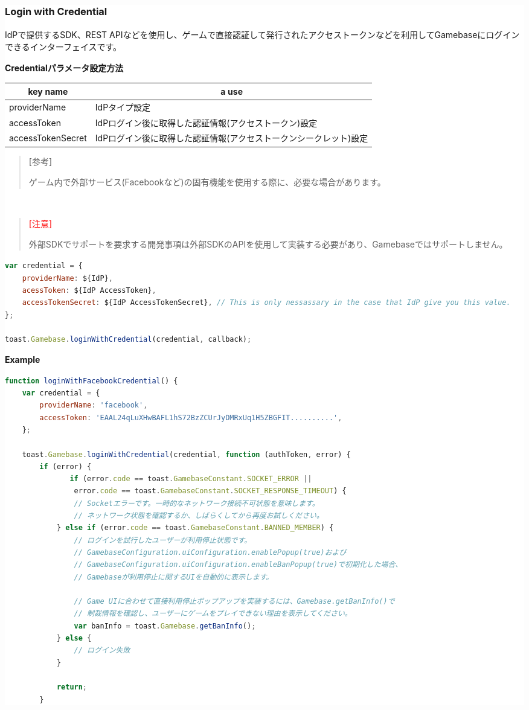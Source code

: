 ### Login with Credential

IdPで提供するSDK、REST APIなどを使用し、ゲームで直接認証して発行されたアクセストークンなどを利用してGamebaseにログインできるインターフェイスです。

**Credentialパラメータ設定方法**

| key name             | a use                                                               |
| -------------------- | ------------------------------------------------------------------- |
| providerName         | IdPタイプ設定                                                  |
| accessToken          | IdPログイン後に取得した認証情報(アクセストークン)設定                    |
| accessTokenSecret    | IdPログイン後に取得した認証情報(アクセストークンシークレット)設定              |

> [参考]
>
> ゲーム内で外部サービス(Facebookなど)の固有機能を使用する際に、必要な場合があります。
>

<br/>

> <font color="red">[注意]</font><br/>
>
> 外部SDKでサポートを要求する開発事項は外部SDKのAPIを使用して実装する必要があり、Gamebaseではサポートしません。
>

```js
var credential = {
    providerName: ${IdP},
    acessToken: ${IdP AccessToken},
    accessTokenSecret: ${IdP AccessTokenSecret}, // This is only nessassary in the case that IdP give you this value.
};

toast.Gamebase.loginWithCredential(credential, callback);
```

**Example**

```js
function loginWithFacebookCredential() {
    var credential = {
        providerName: 'facebook',
        accessToken: 'EAAL24qLuXHwBAFL1hS72BzZCUrJyDMRxUq1H5ZBGFIT..........',
    };

    toast.Gamebase.loginWithCredential(credential, function (authToken, error) {
        if (error) {
               if (error.code == toast.GamebaseConstant.SOCKET_ERROR ||
                error.code == toast.GamebaseConstant.SOCKET_RESPONSE_TIMEOUT) {
                // Socketエラーです。一時的なネットワーク接続不可状態を意味します。
                // ネットワーク状態を確認するか、しばらくしてから再度お試しください。
            } else if (error.code == toast.GamebaseConstant.BANNED_MEMBER) {
                // ログインを試行したユーザーが利用停止状態です。
                // GamebaseConfiguration.uiConfiguration.enablePopup(true)および
                // GamebaseConfiguration.uiConfiguration.enableBanPopup(true)で初期化した場合、
                // Gamebaseが利用停止に関するUIを自動的に表示します。

                // Game UIに合わせて直接利用停止ポップアップを実装するには、Gamebase.getBanInfo()で
                // 制裁情報を確認し、ユーザーにゲームをプレイできない理由を表示してください。
                var banInfo = toast.Gamebase.getBanInfo();
            } else {
                // ログイン失敗
            }

            return;
        }
```
